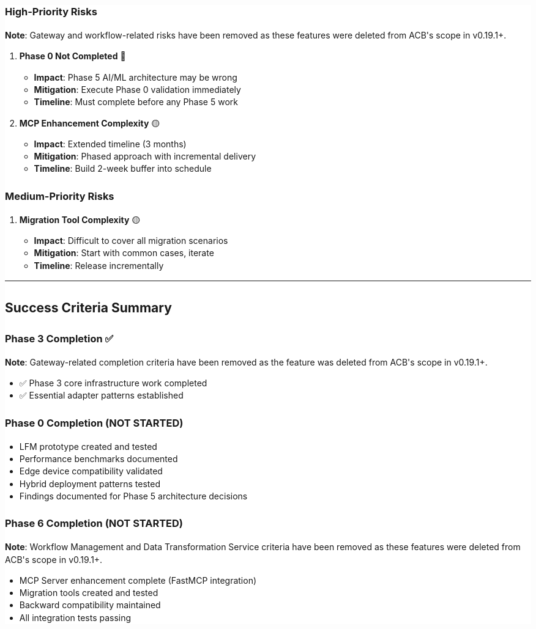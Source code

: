 ### High-Priority Risks

**Note**: Gateway and workflow-related risks have been removed as these features were deleted from ACB's scope in v0.19.1+.

1. **Phase 0 Not Completed** 🔴

   - **Impact**: Phase 5 AI/ML architecture may be wrong
   - **Mitigation**: Execute Phase 0 validation immediately
   - **Timeline**: Must complete before any Phase 5 work

1. **MCP Enhancement Complexity** 🟡

   - **Impact**: Extended timeline (3 months)
   - **Mitigation**: Phased approach with incremental delivery
   - **Timeline**: Build 2-week buffer into schedule

### Medium-Priority Risks

1. **Migration Tool Complexity** 🟡

   - **Impact**: Difficult to cover all migration scenarios
   - **Mitigation**: Start with common cases, iterate
   - **Timeline**: Release incrementally

______________________________________________________________________

## Success Criteria Summary

### Phase 3 Completion ✅

**Note**: Gateway-related completion criteria have been removed as the feature was deleted from ACB's scope in v0.19.1+.

- ✅ Phase 3 core infrastructure work completed
- ✅ Essential adapter patterns established

### Phase 0 Completion (NOT STARTED)

- LFM prototype created and tested
- Performance benchmarks documented
- Edge device compatibility validated
- Hybrid deployment patterns tested
- Findings documented for Phase 5 architecture decisions

### Phase 6 Completion (NOT STARTED)

**Note**: Workflow Management and Data Transformation Service criteria have been removed as these features were deleted from ACB's scope in v0.19.1+.

- MCP Server enhancement complete (FastMCP integration)
- Migration tools created and tested
- Backward compatibility maintained
- All integration tests passing
